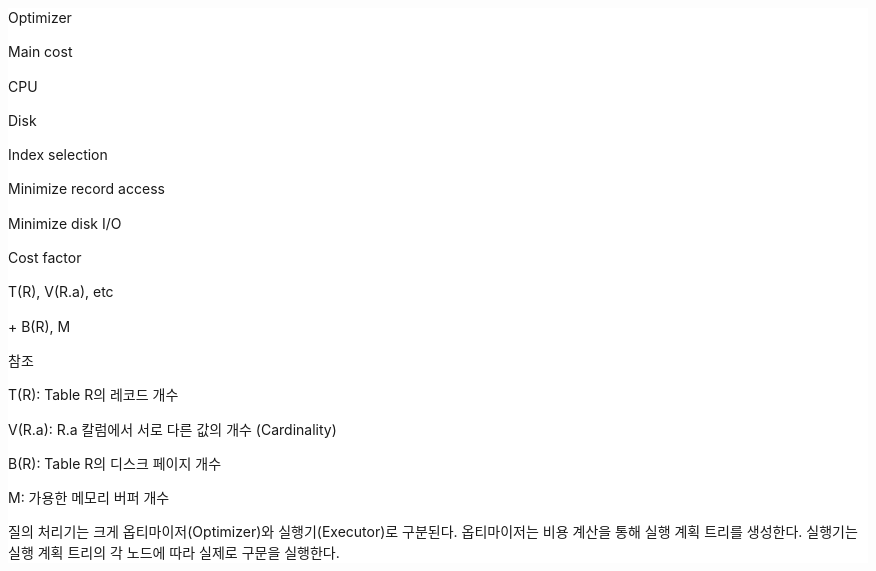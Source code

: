 <td style="width: 122px;" rowspan="3">
<p>Optimizer</p>
</td>
<td style="width: 146px;">
<p>Main cost</p>
</td>
<td style="width: 170px;">
<p>CPU</p>
</td>
<td style="width: 180px;">
<p>Disk</p>
</td>
</tr>
<tr>
<td style="width: 146px;">
<p>Index selection</p>
</td>
<td style="width: 170px;">
<p>Minimize record access</p>
</td>
<td style="width: 180px;">
<p>Minimize disk I/O</p>
</td>
</tr>
<tr>
<td style="width: 146px;">
<p>Cost factor</p>
</td>
<td style="width: 170px;">
<p>T(R), V(R.a), etc</p>
</td>
<td style="width: 180px;">
<p>+ B(R), M</p>
</td>
</tr>
<tr>
<td style="width: 122px;">
<p>참조</p>
</td>
<td style="width: 496px;" colspan="3">
<p>T(R): Table R의 레코드 개수</p>
<p>V(R.a): R.a 칼럼에서 서로 다른 값의 개수 (Cardinality)</p>
<p>B(R): Table R의 디스크 페이지 개수</p>
<p>M: 가용한 메모리 버퍼 개수</p>
</td>
</tr>
</tbody>
</table>

질의 처리기는 크게 옵티마이저(Optimizer)와 실행기(Executor)로 구분된다.
옵티마이저는 비용 계산을 통해 실행 계획 트리를 생성한다. 실행기는 실행 계획
트리의 각 노드에 따라 실제로 구문을 실행한다.
